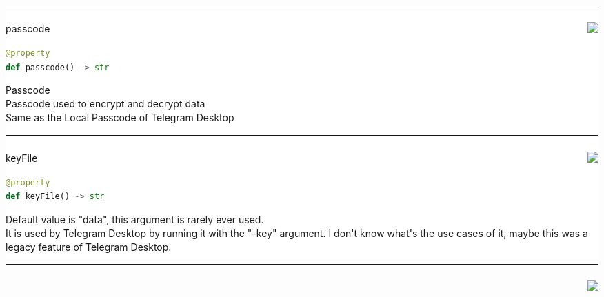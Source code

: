 
<a id="td.tdesktop.TDesktop.passcode"></a>

---

### <a href="https://github.com/thedemons/opentele/blob/38b2fdbd516b56819bb386cad7d1f896e907fa3e/src/td/tdesktop.py#L558"><img align="right" style="float:right;" src="https://img.shields.io/badge/view-source-green"></a>

<span class="highlight"><span class="n">passcode</span></span>

```python
@property
def passcode() -> str
```

Passcode<br>
Passcode used to encrypt and decrypt data<br>
Same as the Local Passcode of <span class="highlight"><span class="n">Telegram</span></span> <span class="highlight"><span class="n">Desktop</span></span><br>


<a id="td.tdesktop.TDesktop.keyFile"></a>

---

### <a href="https://github.com/thedemons/opentele/blob/38b2fdbd516b56819bb386cad7d1f896e907fa3e/src/td/tdesktop.py#L567"><img align="right" style="float:right;" src="https://img.shields.io/badge/view-source-green"></a>

<span class="highlight"><span class="n">keyFile</span></span>

```python
@property
def keyFile() -> str
```

Default value is <span class="highlight"><span class="s2">"</span></span><span class="highlight"><span class="s2">data</span></span><span class="highlight"><span class="s2">"</span></span>, this argument is rarely ever used.<br>
It is used by <span class="highlight"><span class="n">Telegram</span></span> <span class="highlight"><span class="n">Desktop</span></span> by running it with the <span class="highlight"><span class="s2">"</span></span><span class="highlight"><span class="s2">-key</span></span><span class="highlight"><span class="s2">"</span></span> argument.
I don't know what's the use cases of it, maybe this was a legacy feature of <span class="highlight"><span class="n">Telegram</span></span> <span class="highlight"><span class="n">Desktop</span></span>.<br>


<a id="td.tdesktop.TDesktop.localKey"></a>

---

### <a href="https://github.com/thedemons/opentele/blob/38b2fdbd516b56819bb386cad7d1f896e907fa3e/src/td/tdesktop.py#L580"><img align="right" style="float:right;" src="https://img.shields.io/badge/view-source-green"></a>
